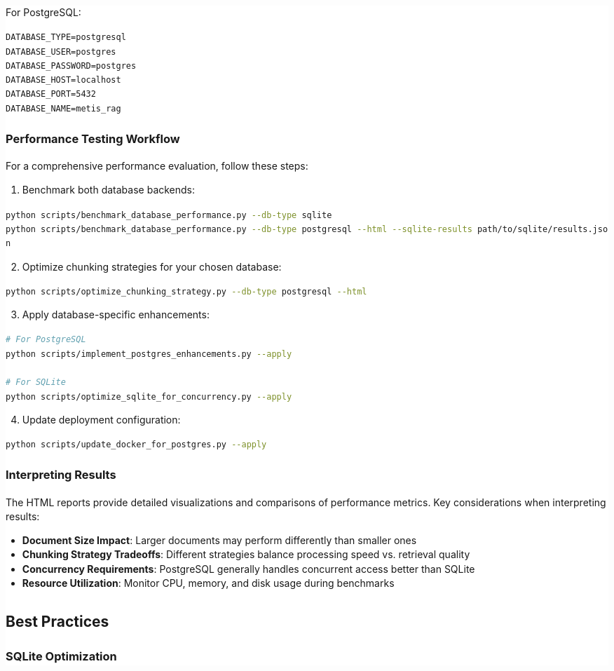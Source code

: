 For PostgreSQL:
```
DATABASE_TYPE=postgresql
DATABASE_USER=postgres
DATABASE_PASSWORD=postgres
DATABASE_HOST=localhost
DATABASE_PORT=5432
DATABASE_NAME=metis_rag
```

### Performance Testing Workflow

For a comprehensive performance evaluation, follow these steps:

1. Benchmark both database backends:
```bash
python scripts/benchmark_database_performance.py --db-type sqlite
python scripts/benchmark_database_performance.py --db-type postgresql --html --sqlite-results path/to/sqlite/results.json
```

2. Optimize chunking strategies for your chosen database:
```bash
python scripts/optimize_chunking_strategy.py --db-type postgresql --html
```

3. Apply database-specific enhancements:
```bash
# For PostgreSQL
python scripts/implement_postgres_enhancements.py --apply

# For SQLite
python scripts/optimize_sqlite_for_concurrency.py --apply
```

4. Update deployment configuration:
```bash
python scripts/update_docker_for_postgres.py --apply
```

### Interpreting Results

The HTML reports provide detailed visualizations and comparisons of performance metrics. Key considerations when interpreting results:

- **Document Size Impact**: Larger documents may perform differently than smaller ones
- **Chunking Strategy Tradeoffs**: Different strategies balance processing speed vs. retrieval quality
- **Concurrency Requirements**: PostgreSQL generally handles concurrent access better than SQLite
- **Resource Utilization**: Monitor CPU, memory, and disk usage during benchmarks

## Best Practices

### SQLite Optimization
